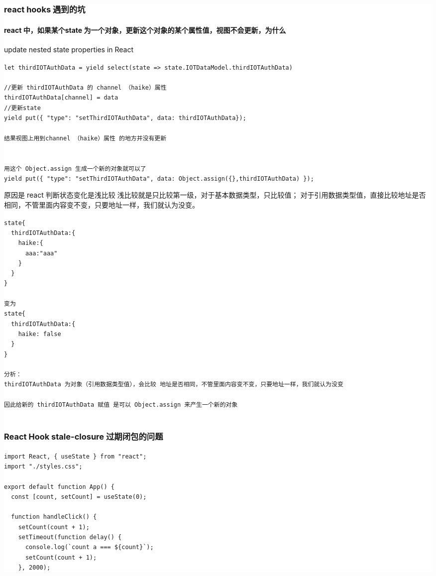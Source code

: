 ```
```

### react hooks 遇到的坑

#### react 中，如果某个state 为一个对象，更新这个对象的某个属性值，视图不会更新，为什么
update nested state properties in React

```
let thirdIOTAuthData = yield select(state => state.IOTDataModel.thirdIOTAuthData)

//更新 thirdIOTAuthData 的 channel （haike）属性
thirdIOTAuthData[channel] = data
//更新state
yield put({ "type": "setThirdIOTAuthData", data: thirdIOTAuthData});

结果视图上用到channel （haike）属性 的地方并没有更新


用这个 Object.assign 生成一个新的对象就可以了
yield put({ "type": "setThirdIOTAuthData", data: Object.assign({},thirdIOTAuthData) });
```

原因是 react 判断状态变化是浅比较
浅比较就是只比较第一级，对于基本数据类型，只比较值；
对于引用数据类型值，直接比较地址是否相同，不管里面内容变不变，只要地址一样，我们就认为没变。
```
state{
  thirdIOTAuthData:{
    haike:{
      aaa:"aaa"
    }
  }
}

变为
state{
  thirdIOTAuthData:{
    haike: false
  }
}

分析：
thirdIOTAuthData 为对象（引用数据类型值），会比较 地址是否相同，不管里面内容变不变，只要地址一样，我们就认为没变

因此给新的 thirdIOTAuthData 赋值 是可以 Object.assign 来产生一个新的对象


```


### React Hook stale-closure 过期闭包的问题

```
import React, { useState } from "react";
import "./styles.css";

export default function App() {
  const [count, setCount] = useState(0);

  function handleClick() {
    setCount(count + 1);
    setTimeout(function delay() {
      console.log(`count a === ${count}`);
      setCount(count + 1);
    }, 2000);
```